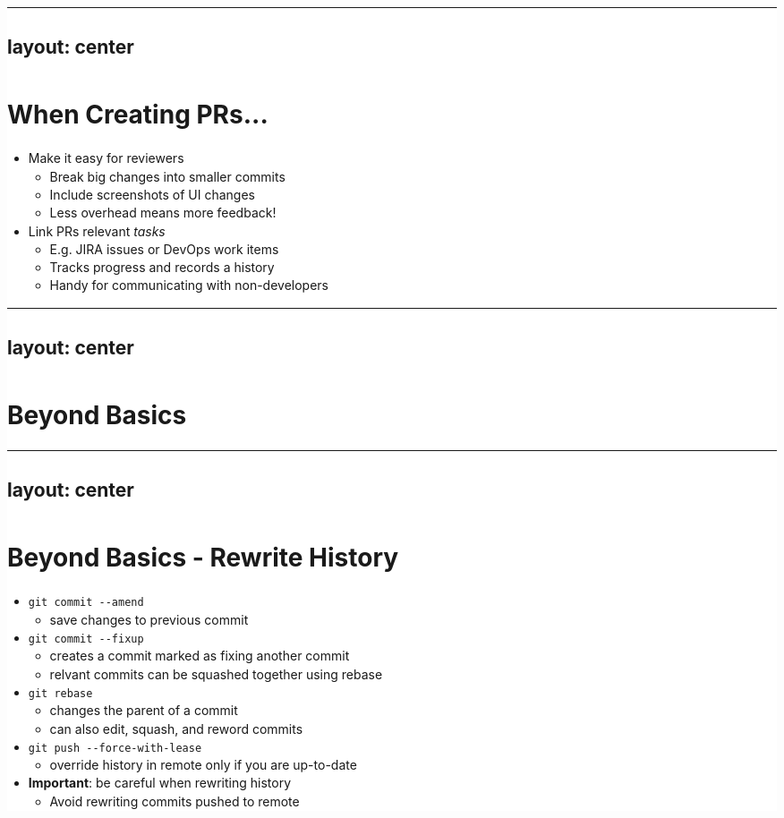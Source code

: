 </ul>


---
layout: center
---

# When Creating PRs...

<v-clicks>

- Make it easy for reviewers
  - Break big changes into smaller commits
  - Include screenshots of UI changes
  - Less overhead means more feedback!
- Link PRs relevant _tasks_
  - E.g. JIRA issues or DevOps work items
  - Tracks progress and records a history
  - Handy for communicating with non-developers

</v-clicks>


---
layout: center
---

# Beyond Basics


---
layout: center
---

# Beyond Basics - Rewrite History

<v-clicks>

- `git commit --amend`
  - save changes to previous commit
- `git commit --fixup`
  - creates a commit marked as fixing another commit
  - relvant commits can be squashed together using rebase
- `git rebase`
  - changes the parent of a commit
  - can also edit, squash, and reword commits
- `git push --force-with-lease`
  - override history in remote only if you are up-to-date
- **<span class="text-red-400">Important</span>**: be careful when rewriting history
  - Avoid rewriting commits pushed to remote

</v-clicks>
